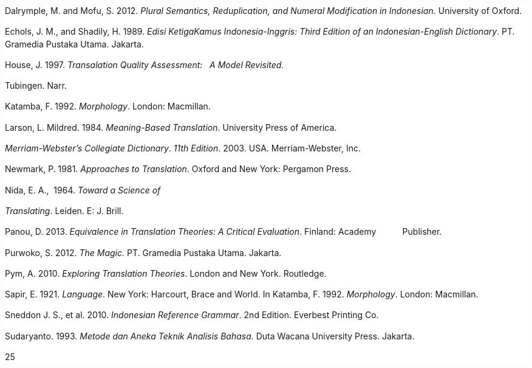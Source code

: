 <p><span class="font4">Dalrymple, M. and Mofu, S. 2012. </span><span class="font4" style="font-style:italic;">Plural Semantics, Reduplication, and Numeral Modification in Indonesian</span><span class="font4">. University of Oxford.</span></p>
<p><span class="font4">Echols, J. M., and Shadily, H. 1989. </span><span class="font4" style="font-style:italic;">Edisi KetigaKamus Indonesia-Inggris: Third Edition of an Indonesian-English Dictionary</span><span class="font4">. PT. Gramedia Pustaka Utama. Jakarta.</span></p>
<p><span class="font4">House, J. 1997. </span><span class="font4" style="font-style:italic;">Transalation Quality Assessment: &nbsp;&nbsp;A Model Revisited.</span></p>
<p><span class="font4">Tubingen. Narr.</span></p>
<p><span class="font4">Katamba, F. 1992. </span><span class="font4" style="font-style:italic;">Morphology</span><span class="font4">. London: Macmillan.</span></p>
<p><span class="font4">Larson, L. Mildred. 1984. </span><span class="font4" style="font-style:italic;">Meaning-Based Translation</span><span class="font4">. University Press of America.</span></p>
<p><span class="font4" style="font-style:italic;">Merriam-Webster’s Collegiate Dictionary</span><span class="font4">. </span><span class="font4" style="font-style:italic;">11th Edition</span><span class="font4">. 2003. USA. Merriam-Webster, Inc.</span></p>
<p><span class="font4">Newmark, P. 1981. </span><span class="font4" style="font-style:italic;">Approaches to Translation</span><span class="font4">. Oxford and New York: Pergamon Press.</span></p>
<p><span class="font4">Nida, E. A., &nbsp;1964. </span><span class="font4" style="font-style:italic;">Toward a Science of</span></p>
<p><span class="font4" style="font-style:italic;">Translating</span><span class="font4">. Leiden. E: J. Brill.</span></p>
<p><span class="font4">Panou, D. 2013. </span><span class="font4" style="font-style:italic;">Equivalence in Translation Theories: A Critical Evaluation</span><span class="font4">. Finland: Academy &nbsp;&nbsp;&nbsp;&nbsp;&nbsp;&nbsp;&nbsp;&nbsp;&nbsp;&nbsp;Publisher.</span></p>
<p><span class="font4">Purwoko, S. 2012. </span><span class="font4" style="font-style:italic;">The Magic.</span><span class="font4"> PT. Gramedia Pustaka Utama. Jakarta.</span></p>
<p><span class="font4">Pym, A. 2010. </span><span class="font4" style="font-style:italic;">Exploring Translation Theories</span><span class="font4">. London and New York. Routledge.</span></p>
<p><span class="font4">Sapir, E. 1921. </span><span class="font4" style="font-style:italic;">Language</span><span class="font4">. New York: Harcourt, Brace and World. In Katamba, F. 1992. </span><span class="font4" style="font-style:italic;">Morphology</span><span class="font4">. London: Macmillan.</span></p>
<p><span class="font4">Sneddon J. S., et al. 2010. </span><span class="font4" style="font-style:italic;">Indonesian Reference Grammar</span><span class="font4">. 2nd Edition. Everbest Printing Co.</span></p>
<p><span class="font4">Sudaryanto. 1993. </span><span class="font4" style="font-style:italic;">Metode dan Aneka Teknik Analisis Bahasa.</span><span class="font4"> Duta Wacana University Press. Jakarta.</span></p>
<p><span class="font1">25</span></p>